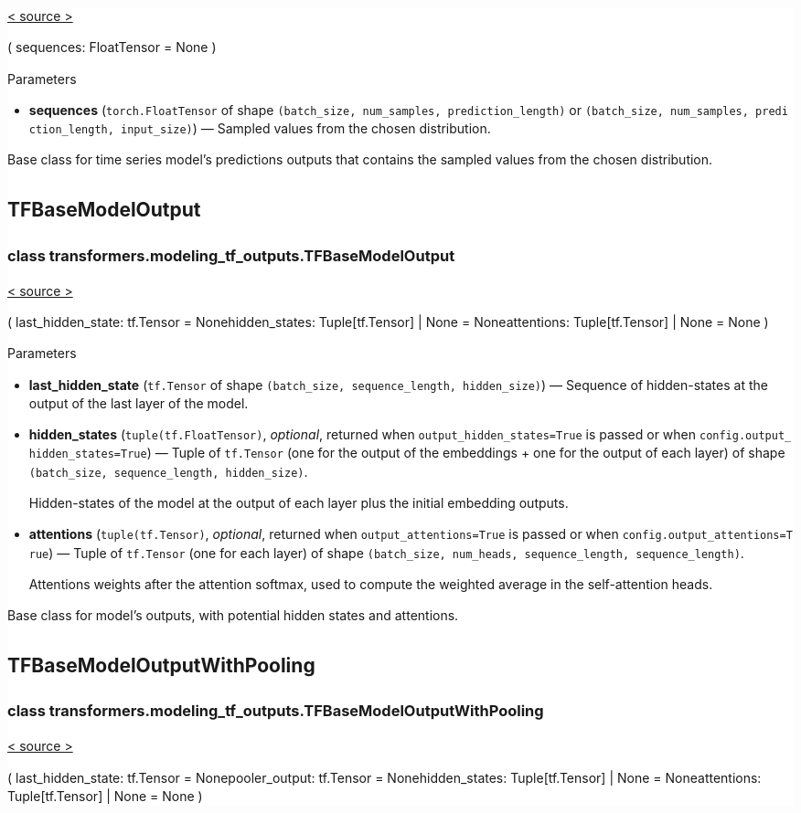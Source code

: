 [< source \>](https://github.com/huggingface/transformers/blob/v4.34.0/src/transformers/modeling_outputs.py#L1615)

( sequences: FloatTensor = None )

Parameters

-   **sequences** (`torch.FloatTensor` of shape `(batch_size, num_samples, prediction_length)` or `(batch_size, num_samples, prediction_length, input_size)`) — Sampled values from the chosen distribution.

Base class for time series model’s predictions outputs that contains the sampled values from the chosen distribution.

## TFBaseModelOutput

### class transformers.modeling\_tf\_outputs.TFBaseModelOutput

[< source \>](https://github.com/huggingface/transformers/blob/v4.34.0/src/transformers/modeling_tf_outputs.py#L27)

( last\_hidden\_state: tf.Tensor = Nonehidden\_states: Tuple\[tf.Tensor\] | None = Noneattentions: Tuple\[tf.Tensor\] | None = None )

Parameters

-   **last\_hidden\_state** (`tf.Tensor` of shape `(batch_size, sequence_length, hidden_size)`) — Sequence of hidden-states at the output of the last layer of the model.
-   **hidden\_states** (`tuple(tf.FloatTensor)`, _optional_, returned when `output_hidden_states=True` is passed or when `config.output_hidden_states=True`) — Tuple of `tf.Tensor` (one for the output of the embeddings + one for the output of each layer) of shape `(batch_size, sequence_length, hidden_size)`.
    
    Hidden-states of the model at the output of each layer plus the initial embedding outputs.
    
-   **attentions** (`tuple(tf.Tensor)`, _optional_, returned when `output_attentions=True` is passed or when `config.output_attentions=True`) — Tuple of `tf.Tensor` (one for each layer) of shape `(batch_size, num_heads, sequence_length, sequence_length)`.
    
    Attentions weights after the attention softmax, used to compute the weighted average in the self-attention heads.
    

Base class for model’s outputs, with potential hidden states and attentions.

## TFBaseModelOutputWithPooling

### class transformers.modeling\_tf\_outputs.TFBaseModelOutputWithPooling

[< source \>](https://github.com/huggingface/transformers/blob/v4.34.0/src/transformers/modeling_tf_outputs.py#L72)

( last\_hidden\_state: tf.Tensor = Nonepooler\_output: tf.Tensor = Nonehidden\_states: Tuple\[tf.Tensor\] | None = Noneattentions: Tuple\[tf.Tensor\] | None = None )
